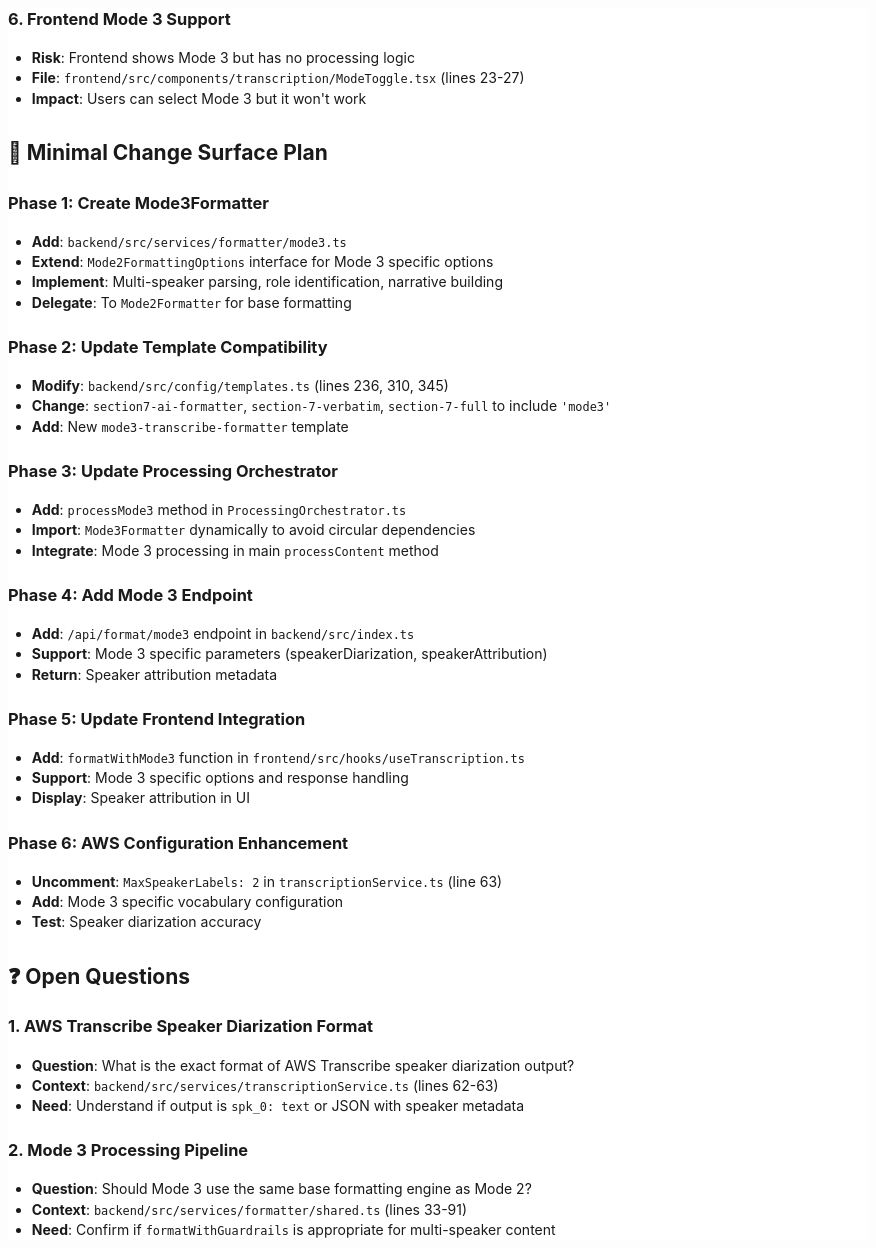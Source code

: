 ### **6. Frontend Mode 3 Support**
- **Risk**: Frontend shows Mode 3 but has no processing logic
- **File**: `frontend/src/components/transcription/ModeToggle.tsx` (lines 23-27)
- **Impact**: Users can select Mode 3 but it won't work

## 🔧 **Minimal Change Surface Plan**

### **Phase 1: Create Mode3Formatter**
- **Add**: `backend/src/services/formatter/mode3.ts`
- **Extend**: `Mode2FormattingOptions` interface for Mode 3 specific options
- **Implement**: Multi-speaker parsing, role identification, narrative building
- **Delegate**: To `Mode2Formatter` for base formatting

### **Phase 2: Update Template Compatibility**
- **Modify**: `backend/src/config/templates.ts` (lines 236, 310, 345)
- **Change**: `section7-ai-formatter`, `section-7-verbatim`, `section-7-full` to include `'mode3'`
- **Add**: New `mode3-transcribe-formatter` template

### **Phase 3: Update Processing Orchestrator**
- **Add**: `processMode3` method in `ProcessingOrchestrator.ts`
- **Import**: `Mode3Formatter` dynamically to avoid circular dependencies
- **Integrate**: Mode 3 processing in main `processContent` method

### **Phase 4: Add Mode 3 Endpoint**
- **Add**: `/api/format/mode3` endpoint in `backend/src/index.ts`
- **Support**: Mode 3 specific parameters (speakerDiarization, speakerAttribution)
- **Return**: Speaker attribution metadata

### **Phase 5: Update Frontend Integration**
- **Add**: `formatWithMode3` function in `frontend/src/hooks/useTranscription.ts`
- **Support**: Mode 3 specific options and response handling
- **Display**: Speaker attribution in UI

### **Phase 6: AWS Configuration Enhancement**
- **Uncomment**: `MaxSpeakerLabels: 2` in `transcriptionService.ts` (line 63)
- **Add**: Mode 3 specific vocabulary configuration
- **Test**: Speaker diarization accuracy

## ❓ **Open Questions**

### **1. AWS Transcribe Speaker Diarization Format**
- **Question**: What is the exact format of AWS Transcribe speaker diarization output?
- **Context**: `backend/src/services/transcriptionService.ts` (lines 62-63)
- **Need**: Understand if output is `spk_0: text` or JSON with speaker metadata

### **2. Mode 3 Processing Pipeline**
- **Question**: Should Mode 3 use the same base formatting engine as Mode 2?
- **Context**: `backend/src/services/formatter/shared.ts` (lines 33-91)
- **Need**: Confirm if `formatWithGuardrails` is appropriate for multi-speaker content

